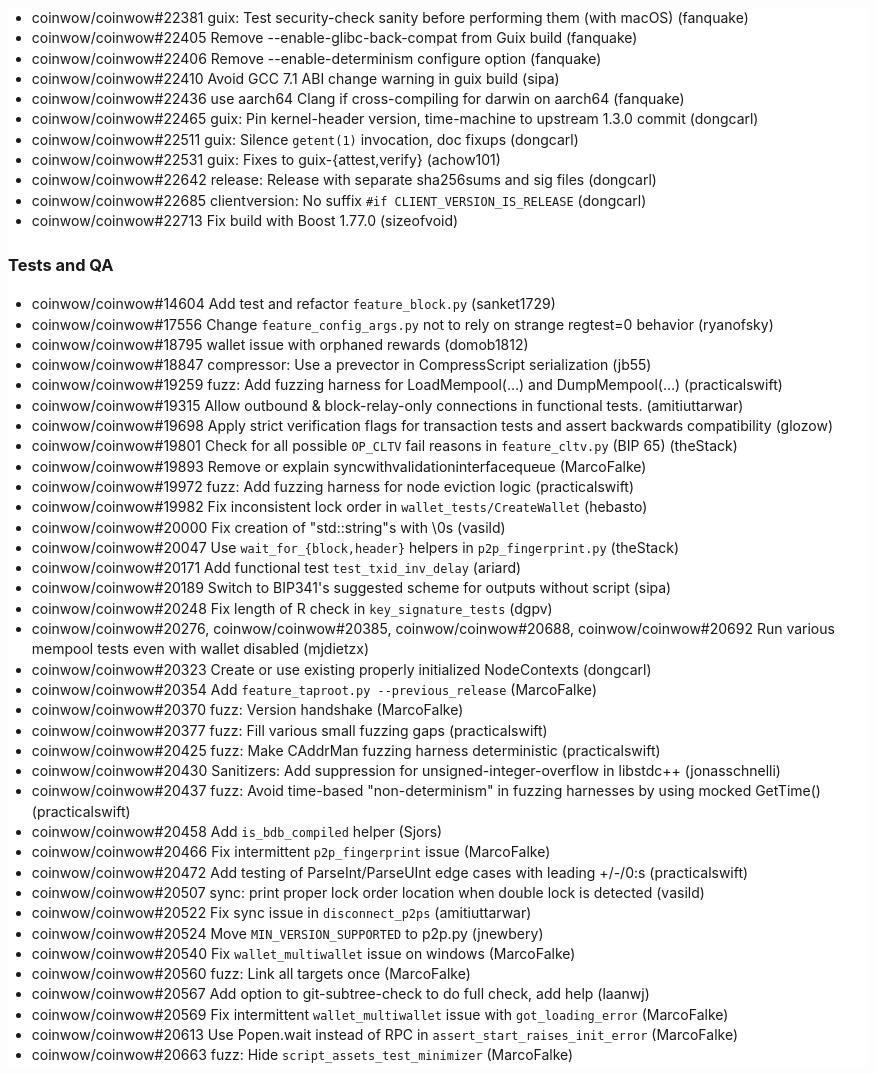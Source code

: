 - coinwow/coinwow#22381 guix: Test security-check sanity before performing them (with macOS) (fanquake)
- coinwow/coinwow#22405 Remove --enable-glibc-back-compat from Guix build (fanquake)
- coinwow/coinwow#22406 Remove --enable-determinism configure option (fanquake)
- coinwow/coinwow#22410 Avoid GCC 7.1 ABI change warning in guix build (sipa)
- coinwow/coinwow#22436 use aarch64 Clang if cross-compiling for darwin on aarch64 (fanquake)
- coinwow/coinwow#22465 guix: Pin kernel-header version, time-machine to upstream 1.3.0 commit (dongcarl)
- coinwow/coinwow#22511 guix: Silence `getent(1)` invocation, doc fixups (dongcarl)
- coinwow/coinwow#22531 guix: Fixes to guix-{attest,verify} (achow101)
- coinwow/coinwow#22642 release: Release with separate sha256sums and sig files (dongcarl)
- coinwow/coinwow#22685 clientversion: No suffix `#if CLIENT_VERSION_IS_RELEASE` (dongcarl)
- coinwow/coinwow#22713 Fix build with Boost 1.77.0 (sizeofvoid)

### Tests and QA
- coinwow/coinwow#14604 Add test and refactor `feature_block.py` (sanket1729)
- coinwow/coinwow#17556 Change `feature_config_args.py` not to rely on strange regtest=0 behavior (ryanofsky)
- coinwow/coinwow#18795 wallet issue with orphaned rewards (domob1812)
- coinwow/coinwow#18847 compressor: Use a prevector in CompressScript serialization (jb55)
- coinwow/coinwow#19259 fuzz: Add fuzzing harness for LoadMempool(…) and DumpMempool(…) (practicalswift)
- coinwow/coinwow#19315 Allow outbound & block-relay-only connections in functional tests. (amitiuttarwar)
- coinwow/coinwow#19698 Apply strict verification flags for transaction tests and assert backwards compatibility (glozow)
- coinwow/coinwow#19801 Check for all possible `OP_CLTV` fail reasons in `feature_cltv.py` (BIP 65) (theStack)
- coinwow/coinwow#19893 Remove or explain syncwithvalidationinterfacequeue (MarcoFalke)
- coinwow/coinwow#19972 fuzz: Add fuzzing harness for node eviction logic (practicalswift)
- coinwow/coinwow#19982 Fix inconsistent lock order in `wallet_tests/CreateWallet` (hebasto)
- coinwow/coinwow#20000 Fix creation of "std::string"s with \0s (vasild)
- coinwow/coinwow#20047 Use `wait_for_{block,header}` helpers in `p2p_fingerprint.py` (theStack)
- coinwow/coinwow#20171 Add functional test `test_txid_inv_delay` (ariard)
- coinwow/coinwow#20189 Switch to BIP341's suggested scheme for outputs without script (sipa)
- coinwow/coinwow#20248 Fix length of R check in `key_signature_tests` (dgpv)
- coinwow/coinwow#20276, coinwow/coinwow#20385, coinwow/coinwow#20688, coinwow/coinwow#20692 Run various mempool tests even with wallet disabled (mjdietzx)
- coinwow/coinwow#20323 Create or use existing properly initialized NodeContexts (dongcarl)
- coinwow/coinwow#20354 Add `feature_taproot.py --previous_release` (MarcoFalke)
- coinwow/coinwow#20370 fuzz: Version handshake (MarcoFalke)
- coinwow/coinwow#20377 fuzz: Fill various small fuzzing gaps (practicalswift)
- coinwow/coinwow#20425 fuzz: Make CAddrMan fuzzing harness deterministic (practicalswift)
- coinwow/coinwow#20430 Sanitizers: Add suppression for unsigned-integer-overflow in libstdc++ (jonasschnelli)
- coinwow/coinwow#20437 fuzz: Avoid time-based "non-determinism" in fuzzing harnesses by using mocked GetTime() (practicalswift)
- coinwow/coinwow#20458 Add `is_bdb_compiled` helper (Sjors)
- coinwow/coinwow#20466 Fix intermittent `p2p_fingerprint` issue (MarcoFalke)
- coinwow/coinwow#20472 Add testing of ParseInt/ParseUInt edge cases with leading +/-/0:s (practicalswift)
- coinwow/coinwow#20507 sync: print proper lock order location when double lock is detected (vasild)
- coinwow/coinwow#20522 Fix sync issue in `disconnect_p2ps` (amitiuttarwar)
- coinwow/coinwow#20524 Move `MIN_VERSION_SUPPORTED` to p2p.py (jnewbery)
- coinwow/coinwow#20540 Fix `wallet_multiwallet` issue on windows (MarcoFalke)
- coinwow/coinwow#20560 fuzz: Link all targets once (MarcoFalke)
- coinwow/coinwow#20567 Add option to git-subtree-check to do full check, add help (laanwj)
- coinwow/coinwow#20569 Fix intermittent `wallet_multiwallet` issue with `got_loading_error` (MarcoFalke)
- coinwow/coinwow#20613 Use Popen.wait instead of RPC in `assert_start_raises_init_error` (MarcoFalke)
- coinwow/coinwow#20663 fuzz: Hide `script_assets_test_minimizer` (MarcoFalke)